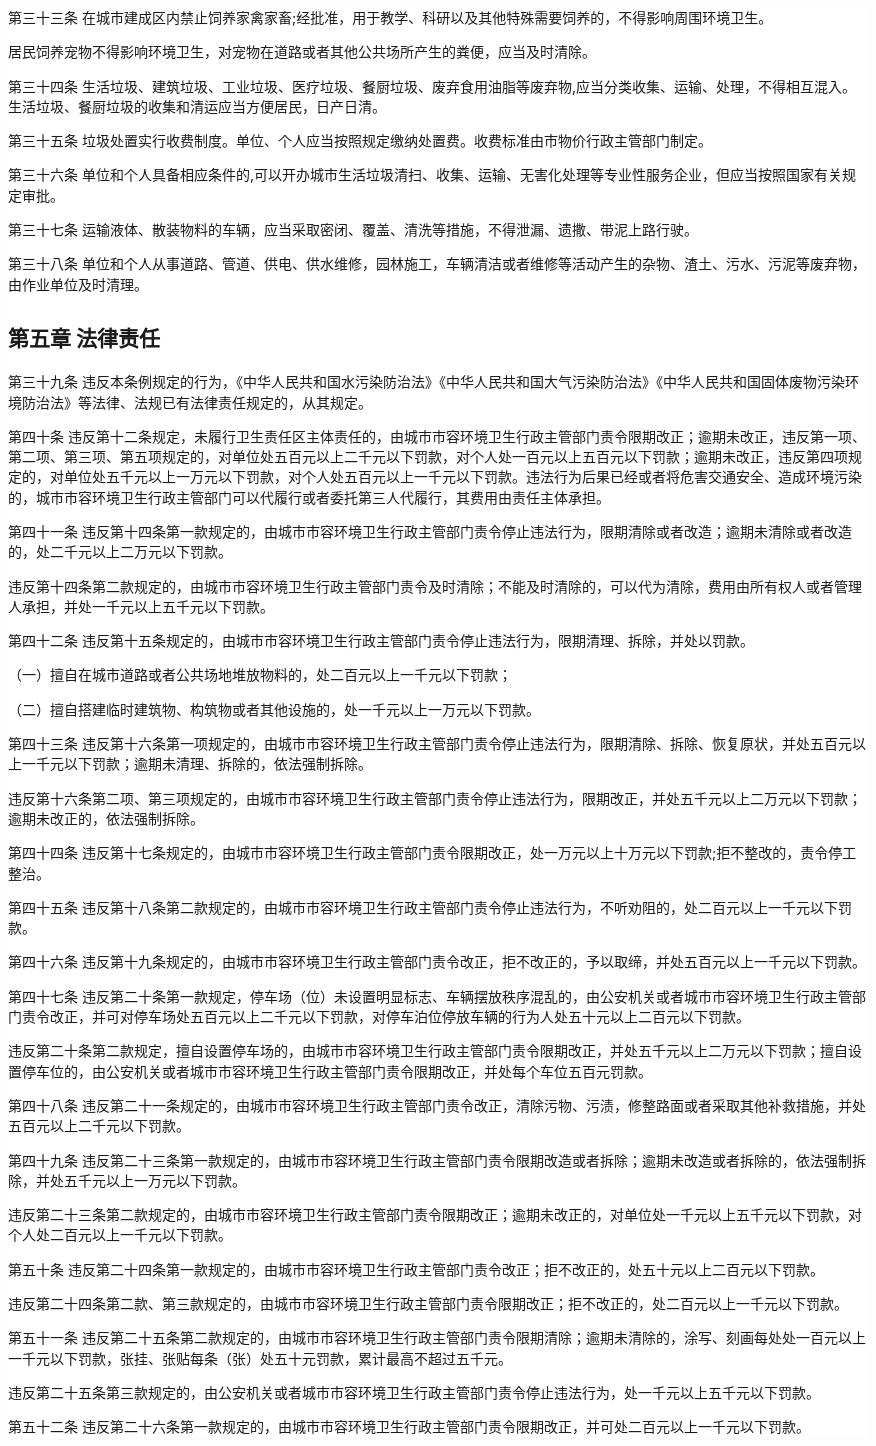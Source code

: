 第三十三条 在城市建成区内禁止饲养家禽家畜;经批准，用于教学、科研以及其他特殊需要饲养的，不得影响周围环境卫生。

居民饲养宠物不得影响环境卫生，对宠物在道路或者其他公共场所产生的粪便，应当及时清除。

第三十四条 生活垃圾、建筑垃圾、工业垃圾、医疗垃圾、餐厨垃圾、废弃食用油脂等废弃物,应当分类收集、运输、处理，不得相互混入。生活垃圾、餐厨垃圾的收集和清运应当方便居民，日产日清。

第三十五条 垃圾处置实行收费制度。单位、个人应当按照规定缴纳处置费。收费标准由市物价行政主管部门制定。

第三十六条 单位和个人具备相应条件的,可以开办城市生活垃圾清扫、收集、运输、无害化处理等专业性服务企业，但应当按照国家有关规定审批。

第三十七条 运输液体、散装物料的车辆，应当采取密闭、覆盖、清洗等措施，不得泄漏、遗撒、带泥上路行驶。

第三十八条 单位和个人从事道路、管道、供电、供水维修，园林施工，车辆清洁或者维修等活动产生的杂物、渣土、污水、污泥等废弃物，由作业单位及时清理。

## 第五章  法律责任

第三十九条 违反本条例规定的行为，《中华人民共和国水污染防治法》《中华人民共和国大气污染防治法》《中华人民共和国固体废物污染环境防治法》等法律、法规已有法律责任规定的，从其规定。

第四十条 违反第十二条规定，未履行卫生责任区主体责任的，由城市市容环境卫生行政主管部门责令限期改正；逾期未改正，违反第一项、第二项、第三项、第五项规定的，对单位处五百元以上二千元以下罚款，对个人处一百元以上五百元以下罚款；逾期未改正，违反第四项规定的，对单位处五千元以上一万元以下罚款，对个人处五百元以上一千元以下罚款。违法行为后果已经或者将危害交通安全、造成环境污染的，城市市容环境卫生行政主管部门可以代履行或者委托第三人代履行，其费用由责任主体承担。

第四十一条 违反第十四条第一款规定的，由城市市容环境卫生行政主管部门责令停止违法行为，限期清除或者改造；逾期未清除或者改造的，处二千元以上二万元以下罚款。

违反第十四条第二款规定的，由城市市容环境卫生行政主管部门责令及时清除；不能及时清除的，可以代为清除，费用由所有权人或者管理人承担，并处一千元以上五千元以下罚款。

第四十二条 违反第十五条规定的，由城市市容环境卫生行政主管部门责令停止违法行为，限期清理、拆除，并处以罚款。

（一）擅自在城市道路或者公共场地堆放物料的，处二百元以上一千元以下罚款；

（二）擅自搭建临时建筑物、构筑物或者其他设施的，处一千元以上一万元以下罚款。

第四十三条 违反第十六条第一项规定的，由城市市容环境卫生行政主管部门责令停止违法行为，限期清除、拆除、恢复原状，并处五百元以上一千元以下罚款；逾期未清理、拆除的，依法强制拆除。

违反第十六条第二项、第三项规定的，由城市市容环境卫生行政主管部门责令停止违法行为，限期改正，并处五千元以上二万元以下罚款；逾期未改正的，依法强制拆除。

第四十四条 违反第十七条规定的，由城市市容环境卫生行政主管部门责令限期改正，处一万元以上十万元以下罚款;拒不整改的，责令停工整治。

第四十五条 违反第十八条第二款规定的，由城市市容环境卫生行政主管部门责令停止违法行为，不听劝阻的，处二百元以上一千元以下罚款。

第四十六条 违反第十九条规定的，由城市市容环境卫生行政主管部门责令改正，拒不改正的，予以取缔，并处五百元以上一千元以下罚款。

第四十七条 违反第二十条第一款规定，停车场（位）未设置明显标志、车辆摆放秩序混乱的，由公安机关或者城市市容环境卫生行政主管部门责令改正，并可对停车场处五百元以上二千元以下罚款，对停车泊位停放车辆的行为人处五十元以上二百元以下罚款。

违反第二十条第二款规定，擅自设置停车场的，由城市市容环境卫生行政主管部门责令限期改正，并处五千元以上二万元以下罚款；擅自设置停车位的，由公安机关或者城市市容环境卫生行政主管部门责令限期改正，并处每个车位五百元罚款。

第四十八条 违反第二十一条规定的，由城市市容环境卫生行政主管部门责令改正，清除污物、污渍，修整路面或者采取其他补救措施，并处五百元以上二千元以下罚款。

第四十九条 违反第二十三条第一款规定的，由城市市容环境卫生行政主管部门责令限期改造或者拆除；逾期未改造或者拆除的，依法强制拆除，并处五千元以上一万元以下罚款。

违反第二十三条第二款规定的，由城市市容环境卫生行政主管部门责令限期改正；逾期未改正的，对单位处一千元以上五千元以下罚款，对个人处二百元以上一千元以下罚款。

第五十条 违反第二十四条第一款规定的，由城市市容环境卫生行政主管部门责令改正；拒不改正的，处五十元以上二百元以下罚款。

违反第二十四条第二款、第三款规定的，由城市市容环境卫生行政主管部门责令限期改正；拒不改正的，处二百元以上一千元以下罚款。

第五十一条 违反第二十五条第二款规定的，由城市市容环境卫生行政主管部门责令限期清除；逾期未清除的，涂写、刻画每处处一百元以上一千元以下罚款，张挂、张贴每条（张）处五十元罚款，累计最高不超过五千元。

违反第二十五条第三款规定的，由公安机关或者城市市容环境卫生行政主管部门责令停止违法行为，处一千元以上五千元以下罚款。

第五十二条 违反第二十六条第一款规定的，由城市市容环境卫生行政主管部门责令限期改正，并可处二百元以上一千元以下罚款。
